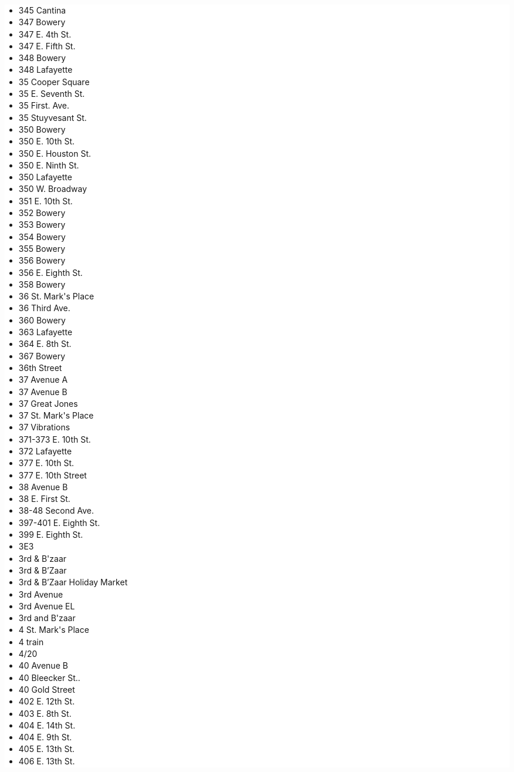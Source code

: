   - 345 Cantina
  - 347 Bowery
  - 347 E. 4th St.
  - 347 E. Fifth St.
  - 348 Bowery
  - 348 Lafayette
  - 35 Cooper Square
  - 35 E. Seventh St.
  - 35 First. Ave.
  - 35 Stuyvesant St.
  - 350 Bowery
  - 350 E. 10th St.
  - 350 E. Houston St.
  - 350 E. Ninth St.
  - 350 Lafayette
  - 350 W. Broadway
  - 351 E. 10th St.
  - 352 Bowery
  - 353 Bowery
  - 354 Bowery
  - 355 Bowery
  - 356 Bowery
  - 356 E. Eighth St.
  - 358 Bowery
  - 36 St. Mark's Place
  - 36 Third Ave.
  - 360 Bowery
  - 363 Lafayette
  - 364 E. 8th St.
  - 367 Bowery
  - 36th Street
  - 37 Avenue A
  - 37 Avenue B
  - 37 Great Jones
  - 37 St. Mark's Place
  - 37 Vibrations
  - 371-373 E. 10th St.
  - 372 Lafayette
  - 377 E. 10th St.
  - 377 E. 10th Street
  - 38 Avenue B
  - 38 E. First St.
  - 38-48 Second Ave.
  - 397-401 E. Eighth St.
  - 399 E. Eighth St.
  - 3E3
  - 3rd & B'zaar
  - 3rd & B’Zaar
  - 3rd & B’Zaar Holiday Market
  - 3rd Avenue
  - 3rd Avenue EL
  - 3rd and B'zaar
  - 4 St. Mark's Place
  - 4 train
  - 4/20
  - 40 Avenue B
  - 40 Bleecker St..
  - 40 Gold Street
  - 402 E. 12th St.
  - 403 E. 8th St.
  - 404 E. 14th St.
  - 404 E. 9th St.
  - 405 E. 13th St.
  - 406 E. 13th St.